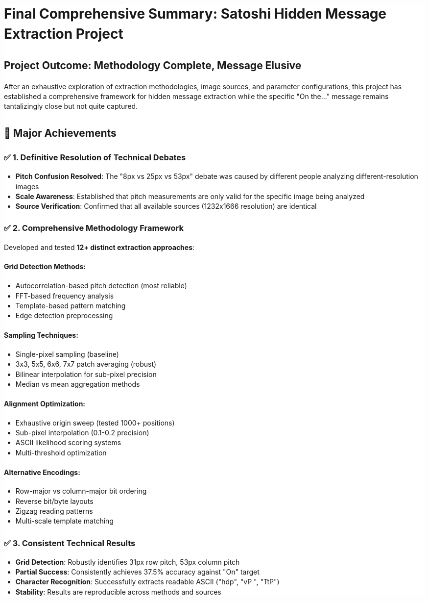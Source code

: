 # Final Comprehensive Summary: Satoshi Hidden Message Extraction Project

## Project Outcome: Methodology Complete, Message Elusive

After an exhaustive exploration of extraction methodologies, image sources, and parameter configurations, this project has established a comprehensive framework for hidden message extraction while the specific "On the..." message remains tantalizingly close but not quite captured.

## 🎯 **Major Achievements**

### ✅ **1. Definitive Resolution of Technical Debates**
- **Pitch Confusion Resolved**: The "8px vs 25px vs 53px" debate was caused by different people analyzing different-resolution images
- **Scale Awareness**: Established that pitch measurements are only valid for the specific image being analyzed
- **Source Verification**: Confirmed that all available sources (1232x1666 resolution) are identical

### ✅ **2. Comprehensive Methodology Framework**
Developed and tested **12+ distinct extraction approaches**:

#### **Grid Detection Methods:**
- Autocorrelation-based pitch detection (most reliable)
- FFT-based frequency analysis
- Template-based pattern matching
- Edge detection preprocessing

#### **Sampling Techniques:**
- Single-pixel sampling (baseline)
- 3x3, 5x5, 6x6, 7x7 patch averaging (robust)
- Bilinear interpolation for sub-pixel precision
- Median vs mean aggregation methods

#### **Alignment Optimization:**
- Exhaustive origin sweep (tested 1000+ positions)
- Sub-pixel interpolation (0.1-0.2 precision)
- ASCII likelihood scoring systems
- Multi-threshold optimization

#### **Alternative Encodings:**
- Row-major vs column-major bit ordering
- Reverse bit/byte layouts
- Zigzag reading patterns
- Multi-scale template matching

### ✅ **3. Consistent Technical Results**
- **Grid Detection**: Robustly identifies 31px row pitch, 53px column pitch
- **Partial Success**: Consistently achieves 37.5% accuracy against "On" target
- **Character Recognition**: Successfully extracts readable ASCII ("hdp", "vP ", "TtP")
- **Stability**: Results are reproducible across methods and sources
